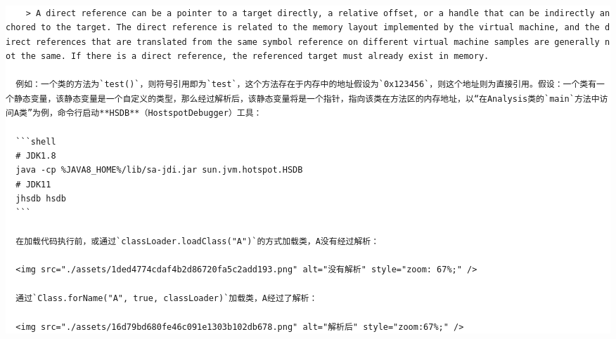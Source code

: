         > A direct reference can be a pointer to a target directly, a relative offset, or a handle that can be indirectly anchored to the target. The direct reference is related to the memory layout implemented by the virtual machine, and the direct references that are translated from the same symbol reference on different virtual machine samples are generally not the same. If there is a direct reference, the referenced target must already exist in memory.

      例如：一个类的方法为`test()`，则符号引用即为`test`，这个方法存在于内存中的地址假设为`0x123456`，则这个地址则为直接引用。假设：一个类有一个静态变量，该静态变量是一个自定义的类型，那么经过解析后，该静态变量将是一个指针，指向该类在方法区的内存地址，以“在Analysis类的`main`方法中访问A类”为例，命令行启动**HSDB**（HostspotDebugger）工具：

      ```shell
      # JDK1.8
      java -cp %JAVA8_HOME%/lib/sa-jdi.jar sun.jvm.hotspot.HSDB
      # JDK11
      jhsdb hsdb
      ```

      在加载代码执行前，或通过`classLoader.loadClass("A")`的方式加载类，A没有经过解析：

      <img src="./assets/1ded4774cdaf4b2d86720fa5c2add193.png" alt="没有解析" style="zoom: 67%;" />

      通过`Class.forName("A", true, classLoader)`加载类，A经过了解析：

      <img src="./assets/16d79bd680fe46c091e1303b102db678.png" alt="解析后" style="zoom:67%;" />
